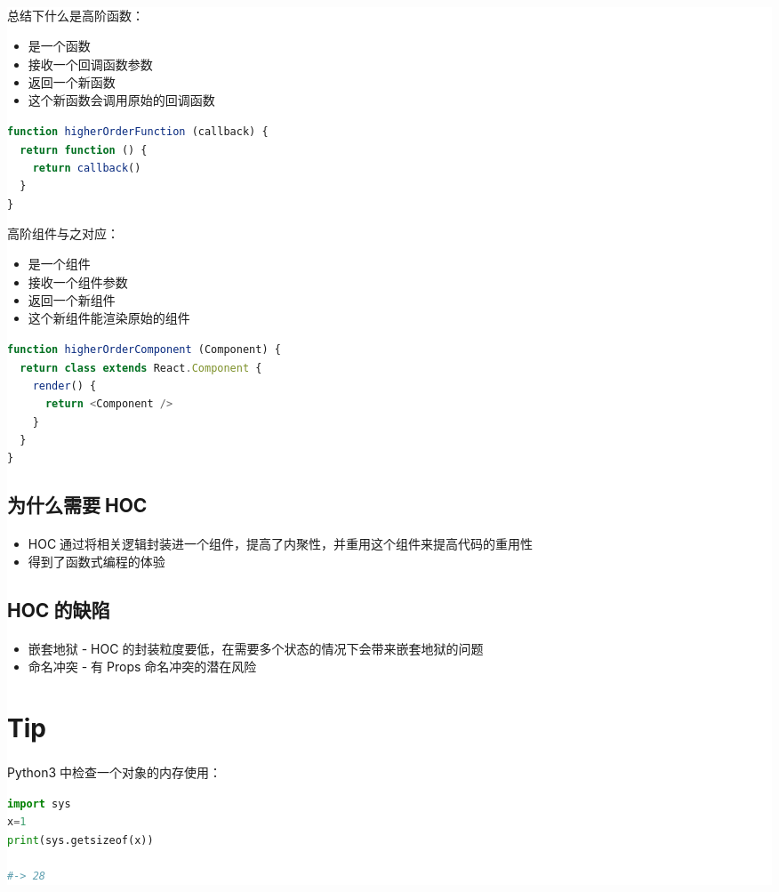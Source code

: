 总结下什么是高阶函数：

- 是一个函数
- 接收一个回调函数参数
- 返回一个新函数
- 这个新函数会调用原始的回调函数

```javascript
function higherOrderFunction (callback) {
  return function () {
    return callback()
  }
}
```

高阶组件与之对应：

- 是一个组件
- 接收一个组件参数
- 返回一个新组件
- 这个新组件能渲染原始的组件

```javascript
function higherOrderComponent (Component) {
  return class extends React.Component {
    render() {
      return <Component />
    }
  }
}
```

## 为什么需要 HOC

- HOC 通过将相关逻辑封装进一个组件，提高了内聚性，并重用这个组件来提高代码的重用性
- 得到了函数式编程的体验

## HOC 的缺陷

- 嵌套地狱 - HOC 的封装粒度要低，在需要多个状态的情况下会带来嵌套地狱的问题
- 命名冲突 - 有 Props 命名冲突的潜在风险

# Tip

Python3 中检查一个对象的内存使用：

```python
import sys
x=1
print(sys.getsizeof(x))

#-> 28
```
